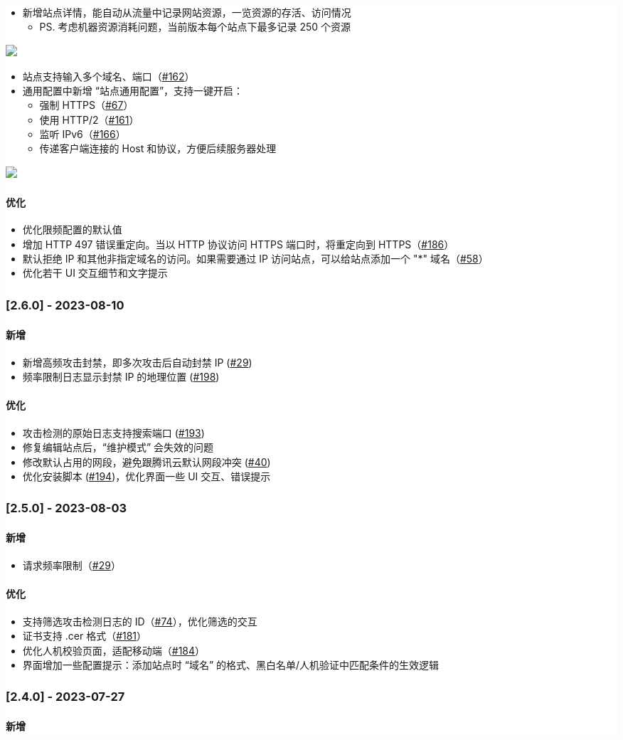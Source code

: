 - 新增站点详情，能自动从流量中记录网站资源，一览资源的存活、访问情况
  - PS. 考虑机器资源消耗问题，当前版本每个站点下最多记录 250 个资源

![](/images/docs/about_changelog/api_assets.png)

- 站点支持输入多个域名、端口（[#162](https://github.com/chaitin/safeline/issues/162)）
- 通用配置中新增 “站点通用配置”，支持一键开启：
  - 强制 HTTPS（[#67](https://github.com/chaitin/safeline/issues/67)）
  - 使用 HTTP/2（[#161](https://github.com/chaitin/safeline/issues/161)）
  - 监听 IPv6（[#166](https://github.com/chaitin/safeline/issues/166)）
  - 传递客户端连接的 Host 和协议，方便后续服务器处理

![](/images/docs/about_changelog/site_config.png)

#### 优化

- 优化限频配置的默认值
- 增加 HTTP 497 错误重定向。当以 HTTP 协议访问 HTTPS 端口时，将重定向到 HTTPS（[#186](https://github.com/chaitin/safeline/issues/186)）
- 默认拒绝 IP 和其他非指定域名的访问。如果需要通过 IP 访问站点，可以给站点添加一个 "\*" 域名（[#58](https://github.com/chaitin/safeline/issues/58)）
- 优化若干 UI 交互细节和文字提示

### [2.6.0] - 2023-08-10

#### 新增

- 新增高频攻击封禁，即多次攻击后自动封禁 IP ([#29](https://github.com/chaitin/safeline/issues/29))
- 频率限制日志显示封禁 IP 的地理位置 ([#198](https://github.com/chaitin/safeline/issues/198))

#### 优化

- 攻击检测的原始日志支持搜索端口 ([#193](https://github.com/chaitin/safeline/issues/193))
- 修复编辑站点后，“维护模式” 会失效的问题
- 修改默认占用的网段，避免跟腾讯云默认网段冲突 ([#40](https://github.com/chaitin/safeline/issues/40))
- 优化安装脚本 ([#194](https://github.com/chaitin/safeline/issues/194))，优化界面一些 UI 交互、错误提示

### [2.5.0] - 2023-08-03

#### 新增

- 请求频率限制（[#29](https://github.com/chaitin/safeline/issues/29)）

#### 优化

- 支持筛选攻击检测日志的 ID（[#74](https://github.com/chaitin/safeline/issues/74)），优化筛选的交互
- 证书支持 .cer 格式（[#181](https://github.com/chaitin/safeline/issues/181)）
- 优化人机校验页面，适配移动端（[#184](https://github.com/chaitin/safeline/issues/184)）
- 界面增加一些配置提示：添加站点时 “域名” 的格式、黑白名单/人机验证中匹配条件的生效逻辑

### [2.4.0] - 2023-07-27

#### 新增
